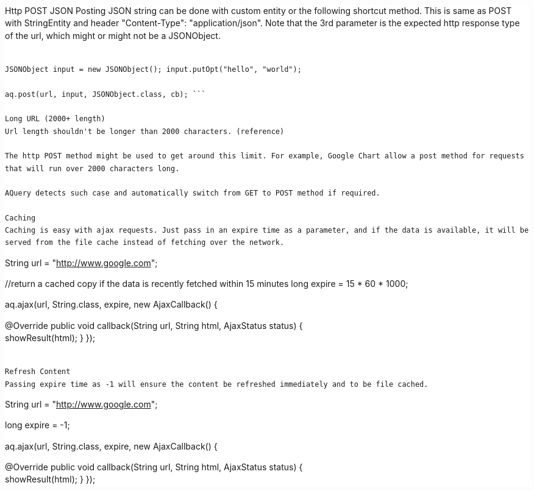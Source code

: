 Http POST JSON
Posting JSON string can be done with custom entity or the following shortcut method. This is same as POST with StringEntity and header "Content-Type": "application/json". Note that the 3rd parameter is the expected http response type of the url, which might or might not be a JSONObject.

```

JSONObject input = new JSONObject(); input.putOpt("hello", "world");

aq.post(url, input, JSONObject.class, cb); ```

Long URL (2000+ length)
Url length shouldn't be longer than 2000 characters. (reference)

The http POST method might be used to get around this limit. For example, Google Chart allow a post method for requests that will run over 2000 characters long.

AQuery detects such case and automatically switch from GET to POST method if required.

Caching
Caching is easy with ajax requests. Just pass in an expire time as a parameter, and if the data is available, it will be served from the file cache instead of fetching over the network.

```

String url = "http://www.google.com";

//return a cached copy if the data is recently fetched within 15 minutes long expire = 15 * 60 * 1000;

aq.ajax(url, String.class, expire, new AjaxCallback() {

@Override
public void callback(String url, String html, AjaxStatus status) {        
    showResult(html);
}
});

```

Refresh Content
Passing expire time as -1 will ensure the content be refreshed immediately and to be file cached.

```

String url = "http://www.google.com";

long expire = -1;

aq.ajax(url, String.class, expire, new AjaxCallback() {

@Override
public void callback(String url, String html, AjaxStatus status) {        
    showResult(html);
}
});
